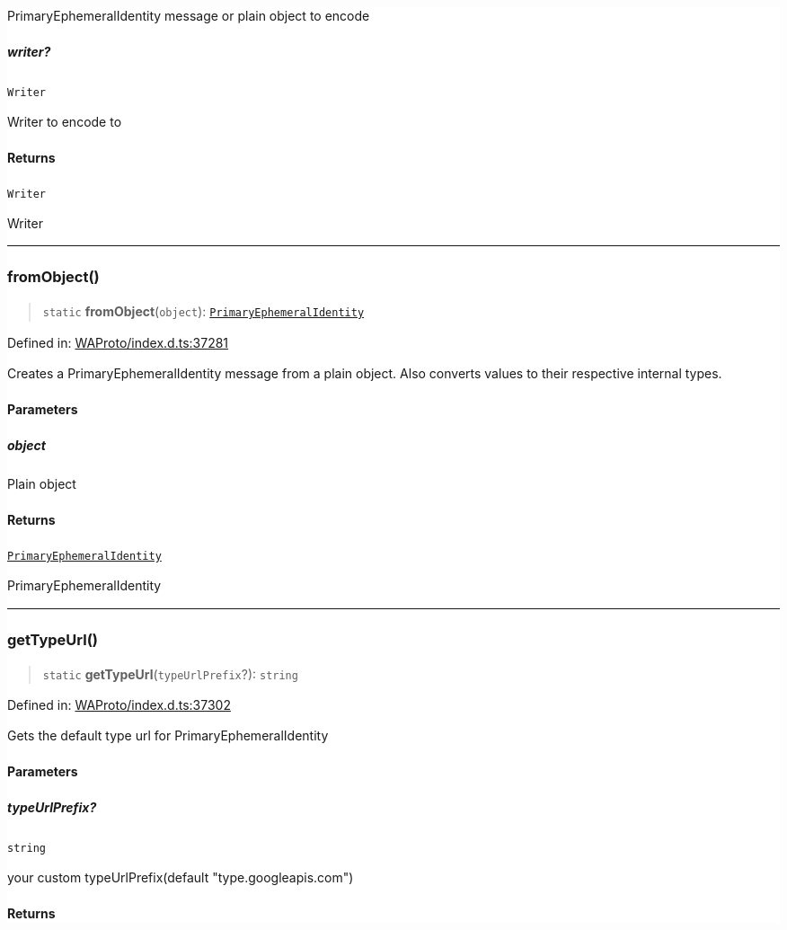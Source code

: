 PrimaryEphemeralIdentity message or plain object to encode

##### writer?

`Writer`

Writer to encode to

#### Returns

`Writer`

Writer

***

### fromObject()

> `static` **fromObject**(`object`): [`PrimaryEphemeralIdentity`](PrimaryEphemeralIdentity.md)

Defined in: [WAProto/index.d.ts:37281](https://github.com/Fokusdotid/Baileys/blob/eb819228f591f9a29a091aefc3a8c91a38d77089/WAProto/index.d.ts#L37281)

Creates a PrimaryEphemeralIdentity message from a plain object. Also converts values to their respective internal types.

#### Parameters

##### object

Plain object

#### Returns

[`PrimaryEphemeralIdentity`](PrimaryEphemeralIdentity.md)

PrimaryEphemeralIdentity

***

### getTypeUrl()

> `static` **getTypeUrl**(`typeUrlPrefix`?): `string`

Defined in: [WAProto/index.d.ts:37302](https://github.com/Fokusdotid/Baileys/blob/eb819228f591f9a29a091aefc3a8c91a38d77089/WAProto/index.d.ts#L37302)

Gets the default type url for PrimaryEphemeralIdentity

#### Parameters

##### typeUrlPrefix?

`string`

your custom typeUrlPrefix(default "type.googleapis.com")

#### Returns
